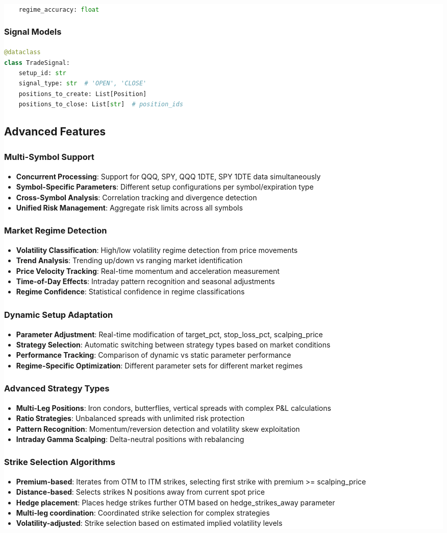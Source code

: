 ```python
    regime_accuracy: float
```

### Signal Models
```python
@dataclass
class TradeSignal:
    setup_id: str
    signal_type: str  # 'OPEN', 'CLOSE'
    positions_to_create: List[Position]
    positions_to_close: List[str]  # position_ids
```

## Advanced Features

### Multi-Symbol Support
- **Concurrent Processing**: Support for QQQ, SPY, QQQ 1DTE, SPY 1DTE data simultaneously
- **Symbol-Specific Parameters**: Different setup configurations per symbol/expiration type
- **Cross-Symbol Analysis**: Correlation tracking and divergence detection
- **Unified Risk Management**: Aggregate risk limits across all symbols

### Market Regime Detection
- **Volatility Classification**: High/low volatility regime detection from price movements
- **Trend Analysis**: Trending up/down vs ranging market identification
- **Price Velocity Tracking**: Real-time momentum and acceleration measurement
- **Time-of-Day Effects**: Intraday pattern recognition and seasonal adjustments
- **Regime Confidence**: Statistical confidence in regime classifications

### Dynamic Setup Adaptation
- **Parameter Adjustment**: Real-time modification of target_pct, stop_loss_pct, scalping_price
- **Strategy Selection**: Automatic switching between strategy types based on market conditions
- **Performance Tracking**: Comparison of dynamic vs static parameter performance
- **Regime-Specific Optimization**: Different parameter sets for different market regimes

### Advanced Strategy Types
- **Multi-Leg Positions**: Iron condors, butterflies, vertical spreads with complex P&L calculations
- **Ratio Strategies**: Unbalanced spreads with unlimited risk protection
- **Pattern Recognition**: Momentum/reversion detection and volatility skew exploitation
- **Intraday Gamma Scalping**: Delta-neutral positions with rebalancing

### Strike Selection Algorithms
- **Premium-based**: Iterates from OTM to ITM strikes, selecting first strike with premium >= scalping_price
- **Distance-based**: Selects strikes N positions away from current spot price
- **Hedge placement**: Places hedge strikes further OTM based on hedge_strikes_away parameter
- **Multi-leg coordination**: Coordinated strike selection for complex strategies
- **Volatility-adjusted**: Strike selection based on estimated implied volatility levels
